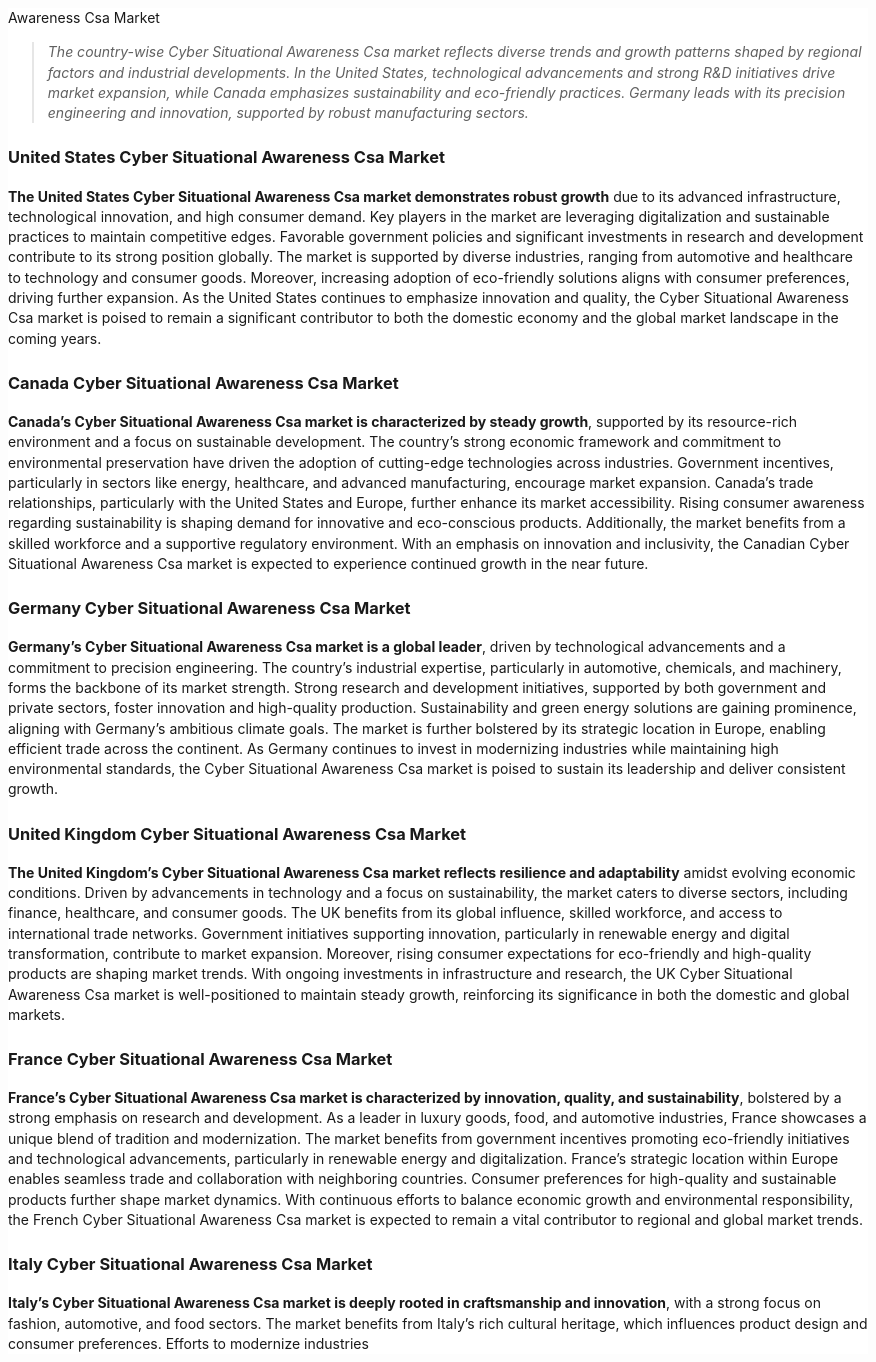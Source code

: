 Awareness Csa Market<br /></span></h1><blockquote><p><em><span class="">The country-wise Cyber Situational Awareness Csa market reflects diverse trends and growth patterns shaped by regional factors and industrial developments. In the United States, technological advancements and strong R&amp;D initiatives drive market expansion, while Canada emphasizes sustainability and eco-friendly practices. Germany leads with its precision engineering and innovation, supported by robust manufacturing sectors.</span></em></p></blockquote><h3><strong>United States Cyber Situational Awareness Csa Market</strong></h3><p><strong>The United States Cyber Situational Awareness Csa market demonstrates robust growth</strong> due to its advanced infrastructure, technological innovation, and high consumer demand. Key players in the market are leveraging digitalization and sustainable practices to maintain competitive edges. Favorable government policies and significant investments in research and development contribute to its strong position globally. The market is supported by diverse industries, ranging from automotive and healthcare to technology and consumer goods. Moreover, increasing adoption of eco-friendly solutions aligns with consumer preferences, driving further expansion. As the United States continues to emphasize innovation and quality, the Cyber Situational Awareness Csa market is poised to remain a significant contributor to both the domestic economy and the global market landscape in the coming years.</p><h3><strong>Canada Cyber Situational Awareness Csa Market</strong></h3><p><strong>Canada&rsquo;s Cyber Situational Awareness Csa market is characterized by steady growth</strong>, supported by its resource-rich environment and a focus on sustainable development. The country&rsquo;s strong economic framework and commitment to environmental preservation have driven the adoption of cutting-edge technologies across industries. Government incentives, particularly in sectors like energy, healthcare, and advanced manufacturing, encourage market expansion. Canada&rsquo;s trade relationships, particularly with the United States and Europe, further enhance its market accessibility. Rising consumer awareness regarding sustainability is shaping demand for innovative and eco-conscious products. Additionally, the market benefits from a skilled workforce and a supportive regulatory environment. With an emphasis on innovation and inclusivity, the Canadian Cyber Situational Awareness Csa market is expected to experience continued growth in the near future.</p><h3><strong>Germany Cyber Situational Awareness Csa Market</strong></h3><p><strong>Germany&rsquo;s Cyber Situational Awareness Csa market is a global leader</strong>, driven by technological advancements and a commitment to precision engineering. The country&rsquo;s industrial expertise, particularly in automotive, chemicals, and machinery, forms the backbone of its market strength. Strong research and development initiatives, supported by both government and private sectors, foster innovation and high-quality production. Sustainability and green energy solutions are gaining prominence, aligning with Germany&rsquo;s ambitious climate goals. The market is further bolstered by its strategic location in Europe, enabling efficient trade across the continent. As Germany continues to invest in modernizing industries while maintaining high environmental standards, the Cyber Situational Awareness Csa market is poised to sustain its leadership and deliver consistent growth.</p><h3><strong>United Kingdom Cyber Situational Awareness Csa Market</strong></h3><p><strong>The United Kingdom&rsquo;s Cyber Situational Awareness Csa market reflects resilience and adaptability</strong> amidst evolving economic conditions. Driven by advancements in technology and a focus on sustainability, the market caters to diverse sectors, including finance, healthcare, and consumer goods. The UK benefits from its global influence, skilled workforce, and access to international trade networks. Government initiatives supporting innovation, particularly in renewable energy and digital transformation, contribute to market expansion. Moreover, rising consumer expectations for eco-friendly and high-quality products are shaping market trends. With ongoing investments in infrastructure and research, the UK Cyber Situational Awareness Csa market is well-positioned to maintain steady growth, reinforcing its significance in both the domestic and global markets.</p><h3><strong>France Cyber Situational Awareness Csa Market</strong></h3><p><strong>France&rsquo;s Cyber Situational Awareness Csa market is characterized by innovation, quality, and sustainability</strong>, bolstered by a strong emphasis on research and development. As a leader in luxury goods, food, and automotive industries, France showcases a unique blend of tradition and modernization. The market benefits from government incentives promoting eco-friendly initiatives and technological advancements, particularly in renewable energy and digitalization. France&rsquo;s strategic location within Europe enables seamless trade and collaboration with neighboring countries. Consumer preferences for high-quality and sustainable products further shape market dynamics. With continuous efforts to balance economic growth and environmental responsibility, the French Cyber Situational Awareness Csa market is expected to remain a vital contributor to regional and global market trends.</p><h3><strong>Italy Cyber Situational Awareness Csa Market</strong></h3><p><strong>Italy&rsquo;s Cyber Situational Awareness Csa market is deeply rooted in craftsmanship and innovation</strong>, with a strong focus on fashion, automotive, and food sectors. The market benefits from Italy&rsquo;s rich cultural heritage, which influences product design and consumer preferences. Efforts to modernize industries